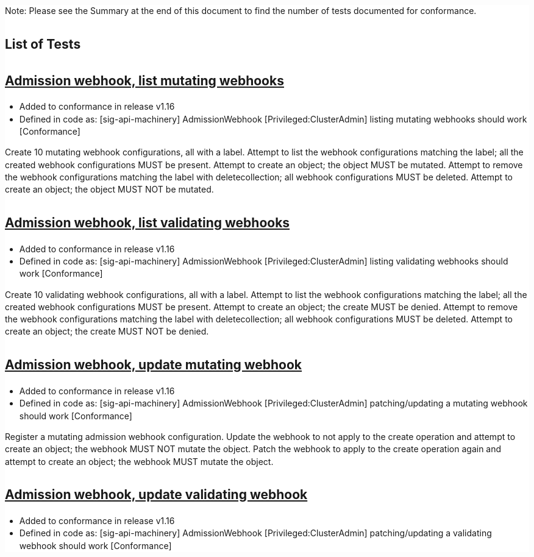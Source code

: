 Note: Please see the Summary at the end of this document to find the number of tests documented for conformance.

## **List of Tests**
## [Admission webhook, list mutating webhooks](https://github.com/kubernetes/kubernetes/tree/release-1.24/test/e2e/apimachinery/webhook.go#L655)

- Added to conformance in release v1.16
- Defined in code as: [sig-api-machinery] AdmissionWebhook [Privileged:ClusterAdmin] listing mutating webhooks should work [Conformance]

Create 10 mutating webhook configurations, all with a label. Attempt to list the webhook configurations matching the label; all the created webhook configurations MUST be present. Attempt to create an object; the object MUST be mutated. Attempt to remove the webhook configurations matching the label with deletecollection; all webhook configurations MUST be deleted. Attempt to create an object; the object MUST NOT be mutated.

## [Admission webhook, list validating webhooks](https://github.com/kubernetes/kubernetes/tree/release-1.24/test/e2e/apimachinery/webhook.go#L581)

- Added to conformance in release v1.16
- Defined in code as: [sig-api-machinery] AdmissionWebhook [Privileged:ClusterAdmin] listing validating webhooks should work [Conformance]

Create 10 validating webhook configurations, all with a label. Attempt to list the webhook configurations matching the label; all the created webhook configurations MUST be present. Attempt to create an object; the create MUST be denied. Attempt to remove the webhook configurations matching the label with deletecollection; all webhook configurations MUST be deleted. Attempt to create an object; the create MUST NOT be denied.

## [Admission webhook, update mutating webhook](https://github.com/kubernetes/kubernetes/tree/release-1.24/test/e2e/apimachinery/webhook.go#L507)

- Added to conformance in release v1.16
- Defined in code as: [sig-api-machinery] AdmissionWebhook [Privileged:ClusterAdmin] patching/updating a mutating webhook should work [Conformance]

Register a mutating admission webhook configuration. Update the webhook to not apply to the create operation and attempt to create an object; the webhook MUST NOT mutate the object. Patch the webhook to apply to the create operation again and attempt to create an object; the webhook MUST mutate the object.

## [Admission webhook, update validating webhook](https://github.com/kubernetes/kubernetes/tree/release-1.24/test/e2e/apimachinery/webhook.go#L412)

- Added to conformance in release v1.16
- Defined in code as: [sig-api-machinery] AdmissionWebhook [Privileged:ClusterAdmin] patching/updating a validating webhook should work [Conformance]
